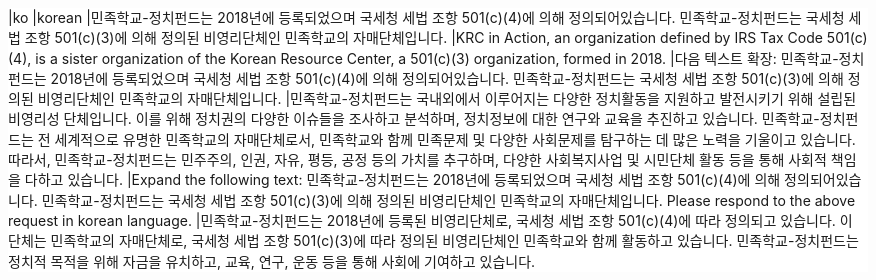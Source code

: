|ko         |korean        |민족학교-정치펀드는 2018년에 등록되었으며 국세청 세법 조항 501(c)(4)에 의해 정의되어있습니다. 민족학교-정치펀드는 국세청 세법 조항 501(c)(3)에 의해 정의된 비영리단체인 민족학교의 자매단체입니다.                                                                                                                                                                                                                                                                                                                                                                                                                                              |KRC in Action, an organization defined by IRS Tax Code 501(c)(4), is a sister organization of the Korean Resource Center, a 501(c)(3) organization, formed in 2018.                                                                                                                                                                                                                                                                                                                                                                                                                                                                                              |다음 텍스트 확장: 민족학교-정치펀드는 2018년에 등록되었으며 국세청 세법 조항 501(c)(4)에 의해 정의되어있습니다. 민족학교-정치펀드는 국세청 세법 조항 501(c)(3)에 의해 정의된 비영리단체인 민족학교의 자매단체입니다.                                                                                                                                                                                                                                                                                                                                                                                                                                                               |민족학교-정치펀드는 국내외에서 이루어지는 다양한 정치활동을 지원하고 발전시키기 위해 설립된 비영리성 단체입니다. 이를 위해 정치권의 다양한 이슈들을 조사하고 분석하며, 정치정보에 대한 연구와 교육을 추진하고 있습니다. 민족학교-정치펀드는 전 세계적으로 유명한 민족학교의 자매단체로서, 민족학교와 함께 민족문제 및 다양한 사회문제를 탐구하는 데 많은 노력을 기울이고 있습니다. 따라서, 민족학교-정치펀드는 민주주의, 인권, 자유, 평등, 공정 등의 가치를 추구하며, 다양한 사회복지사업 및 시민단체 활동 등을 통해 사회적 책임을 다하고 있습니다.                                                                                                                                                                                                                                                                                                                                                                                                                                                                                                                                                                                                                                                                                                                                                                                                                                                                                                                                                                                                                                                                                                                                                                                                                                                                                                                                                                                                                                                                                                                                                                                                                                                                                                                                                                                                                                                                                                                                                                                                                           |Expand the following text: 민족학교-정치펀드는 2018년에 등록되었으며 국세청 세법 조항 501(c)(4)에 의해 정의되어있습니다. 민족학교-정치펀드는 국세청 세법 조항 501(c)(3)에 의해 정의된 비영리단체인 민족학교의 자매단체입니다. Please respond to the above request in korean language.                                                                                                                                                                                                                                                                                                                                                                                                                                               |민족학교-정치펀드는 2018년에 등록된 비영리단체로, 국세청 세법 조항 501(c)(4)에 따라 정의되고 있습니다. 이 단체는 민족학교의 자매단체로, 국세청 세법 조항 501(c)(3)에 따라 정의된 비영리단체인 민족학교와 함께 활동하고 있습니다. 민족학교-정치펀드는 정치적 목적을 위해 자금을 유치하고, 교육, 연구, 운동 등을 통해 사회에 기여하고 있습니다.